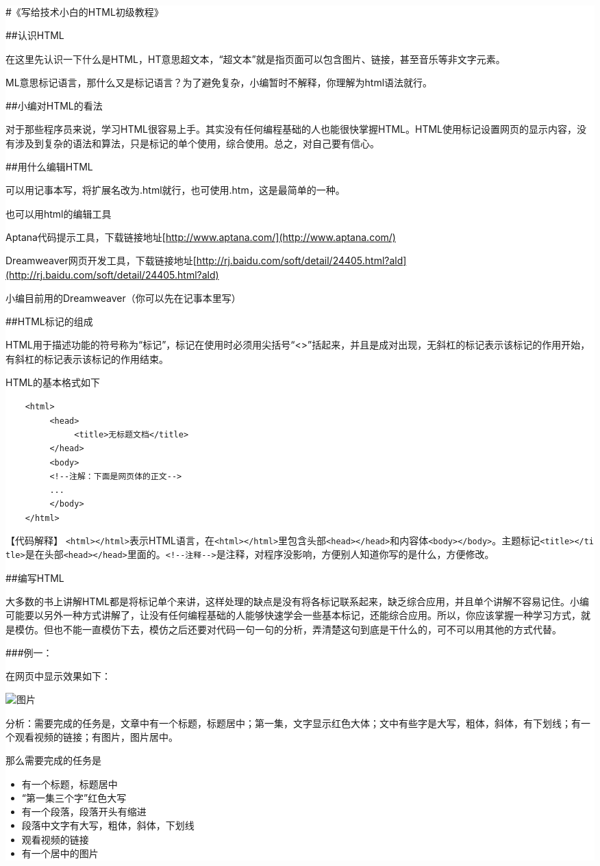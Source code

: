 #《写给技术小白的HTML初级教程》

##认识HTML

在这里先认识一下什么是HTML，HT意思超文本，“超文本”就是指页面可以包含图片、链接，甚至音乐等非文字元素。

ML意思标记语言，那什么又是标记语言？为了避免复杂，小编暂时不解释，你理解为html语法就行。

##小编对HTML的看法

对于那些程序员来说，学习HTML很容易上手。其实没有任何编程基础的人也能很快掌握HTML。HTML使用标记设置网页的显示内容，没有涉及到复杂的语法和算法，只是标记的单个使用，综合使用。总之，对自己要有信心。

##用什么编辑HTML

可以用记事本写，将扩展名改为.html就行，也可使用.htm，这是最简单的一种。

也可以用html的编辑工具

Aptana代码提示工具，下载链接地址[http://www.aptana.com/](http://www.aptana.com/)

Dreamweaver网页开发工具，下载链接地址[http://rj.baidu.com/soft/detail/24405.html?ald](http://rj.baidu.com/soft/detail/24405.html?ald)

小编目前用的Dreamweaver（你可以先在记事本里写）

##HTML标记的组成

HTML用于描述功能的符号称为“标记”，标记在使用时必须用尖括号“<>”括起来，并且是成对出现，无斜杠的标记表示该标记的作用开始，有斜杠的标记表示该标记的作用结束。

HTML的基本格式如下

	    <html>
             <head>
                  <title>无标题文档</title>
             </head>
             <body>
             <!--注解：下面是网页体的正文-->
             ...     
             </body>
	    </html>

【代码解释】 `<html></html>`表示HTML语言，在`<html></html>`里包含头部`<head></head>`和内容体`<body></body>`。主题标记`<title></title>`是在头部`<head></head>`里面的。`<!--注释-->`是注释，对程序没影响，方便别人知道你写的是什么，方便修改。

##编写HTML

大多数的书上讲解HTML都是将标记单个来讲，这样处理的缺点是没有将各标记联系起来，缺乏综合应用，并且单个讲解不容易记住。小编可能要以另外一种方式讲解了，让没有任何编程基础的人能够快速学会一些基本标记，还能综合应用。所以，你应该掌握一种学习方式，就是模仿。但也不能一直模仿下去，模仿之后还要对代码一句一句的分析，弄清楚这句到底是干什么的，可不可以用其他的方式代替。

###例一：

在网页中显示效果如下：

![图片](http://i12.tietuku.com/5d4b51e5c0b87122.png)

分析：需要完成的任务是，文章中有一个标题，标题居中；第一集，文字显示红色大体；文中有些字是大写，粗体，斜体，有下划线；有一个观看视频的链接；有图片，图片居中。

那么需要完成的任务是

* 有一个标题，标题居中
* “第一集三个字”红色大写
* 有一个段落，段落开头有缩进
* 段落中文字有大写，粗体，斜体，下划线
* 观看视频的链接
* 有一个居中的图片
